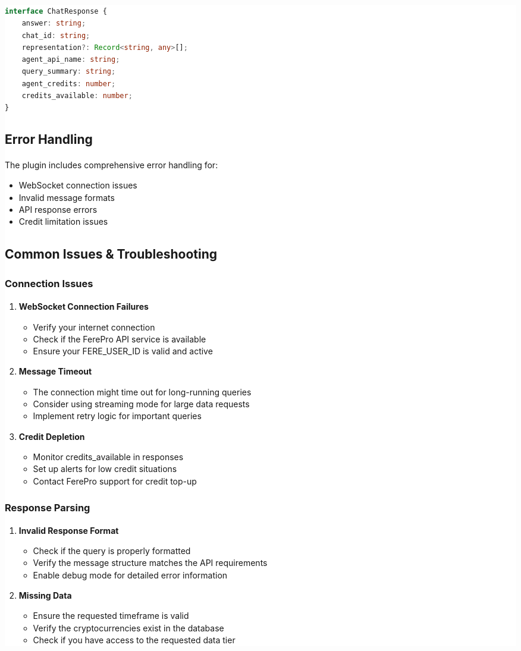 ```typescript
interface ChatResponse {
    answer: string;
    chat_id: string;
    representation?: Record<string, any>[];
    agent_api_name: string;
    query_summary: string;
    agent_credits: number;
    credits_available: number;
}
```

## Error Handling

The plugin includes comprehensive error handling for:

- WebSocket connection issues
- Invalid message formats
- API response errors
- Credit limitation issues

## Common Issues & Troubleshooting

### Connection Issues

1. **WebSocket Connection Failures**

    - Verify your internet connection
    - Check if the FerePro API service is available
    - Ensure your FERE_USER_ID is valid and active

2. **Message Timeout**

    - The connection might time out for long-running queries
    - Consider using streaming mode for large data requests
    - Implement retry logic for important queries

3. **Credit Depletion**
    - Monitor credits_available in responses
    - Set up alerts for low credit situations
    - Contact FerePro support for credit top-up

### Response Parsing

1. **Invalid Response Format**

    - Check if the query is properly formatted
    - Verify the message structure matches the API requirements
    - Enable debug mode for detailed error information

2. **Missing Data**
    - Ensure the requested timeframe is valid
    - Verify the cryptocurrencies exist in the database
    - Check if you have access to the requested data tier
